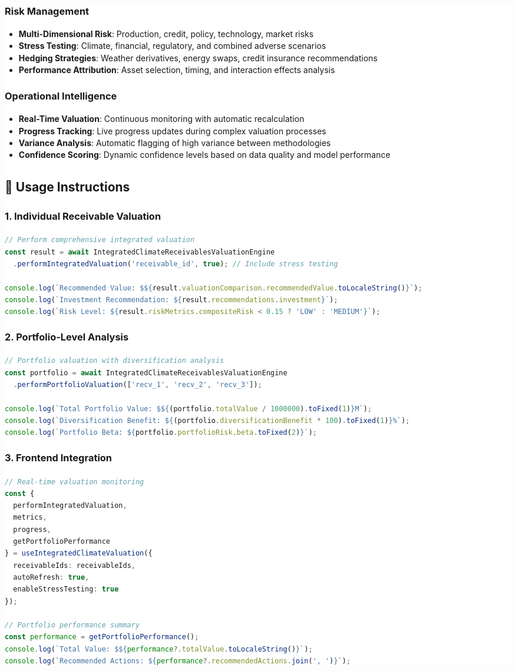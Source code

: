 ### **Risk Management**
- **Multi-Dimensional Risk**: Production, credit, policy, technology, market risks
- **Stress Testing**: Climate, financial, regulatory, and combined adverse scenarios  
- **Hedging Strategies**: Weather derivatives, energy swaps, credit insurance recommendations
- **Performance Attribution**: Asset selection, timing, and interaction effects analysis

### **Operational Intelligence**
- **Real-Time Valuation**: Continuous monitoring with automatic recalculation
- **Progress Tracking**: Live progress updates during complex valuation processes
- **Variance Analysis**: Automatic flagging of high variance between methodologies
- **Confidence Scoring**: Dynamic confidence levels based on data quality and model performance

## 🚀 **Usage Instructions**

### **1. Individual Receivable Valuation**
```typescript
// Perform comprehensive integrated valuation
const result = await IntegratedClimateReceivablesValuationEngine
  .performIntegratedValuation('receivable_id', true); // Include stress testing

console.log(`Recommended Value: $${result.valuationComparison.recommendedValue.toLocaleString()}`);
console.log(`Investment Recommendation: ${result.recommendations.investment}`);
console.log(`Risk Level: ${result.riskMetrics.compositeRisk < 0.15 ? 'LOW' : 'MEDIUM'}`);
```

### **2. Portfolio-Level Analysis**
```typescript
// Portfolio valuation with diversification analysis
const portfolio = await IntegratedClimateReceivablesValuationEngine
  .performPortfolioValuation(['recv_1', 'recv_2', 'recv_3']);

console.log(`Total Portfolio Value: $${(portfolio.totalValue / 1000000).toFixed(1)}M`);
console.log(`Diversification Benefit: ${(portfolio.diversificationBenefit * 100).toFixed(1)}%`);
console.log(`Portfolio Beta: ${portfolio.portfolioRisk.beta.toFixed(2)}`);
```

### **3. Frontend Integration**
```typescript
// Real-time valuation monitoring
const {
  performIntegratedValuation,
  metrics,
  progress,
  getPortfolioPerformance
} = useIntegratedClimateValuation({
  receivableIds: receivableIds,
  autoRefresh: true,
  enableStressTesting: true
});

// Portfolio performance summary
const performance = getPortfolioPerformance();
console.log(`Total Value: $${performance?.totalValue.toLocaleString()}`);
console.log(`Recommended Actions: ${performance?.recommendedActions.join(', ')}`);
```
